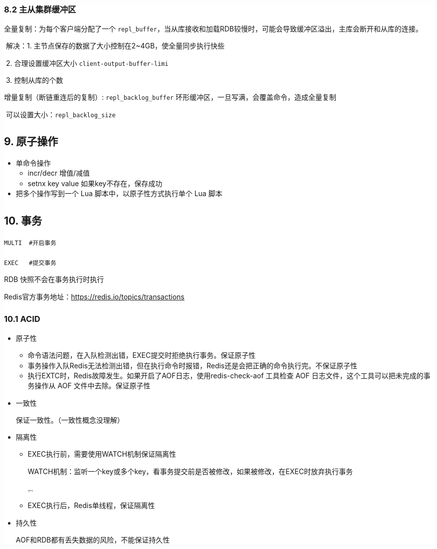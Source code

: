 ### 8.2 主从集群缓冲区

全量复制：为每个客户端分配了一个 `repl_buffer`，当从库接收和加载RDB较慢时，可能会导致缓冲区溢出，主库会断开和从库的连接。

​	解决：1. 主节点保存的数据了大小控制在2~4GB，使全量同步执行快些

​			    2. 合理设置缓冲区大小 `client-output-buffer-limi`

​				3. 控制从库的个数

增量复制（断链重连后的复制）:  `repl_backlog_buffer` 环形缓冲区，一旦写满，会覆盖命令，造成全量复制

​		可以设置大小：`repl_backlog_size`

## 9. 原子操作

- 单命令操作
  - incr/decr  增值/减值
  - setnx key value 如果key不存在，保存成功
- 把多个操作写到一个 Lua 脚本中，以原子性方式执行单个 Lua 脚本

## 10. 事务

```shell
MULTI  #开启事务

EXEC   #提交事务
```

RDB 快照不会在事务执行时执行

Redis官方事务地址：https://redis.io/topics/transactions

### 10.1 ACID

- 原子性

  - 命令语法问题，在入队检测出错，EXEC提交时拒绝执行事务。保证原子性
  - 事务操作入队Redis无法检测出错，但在执行命令时报错，Redis还是会把正确的命令执行完。不保证原子性
  - 执行EXTC时，Redis故障发生。如果开启了AOF日志，使用redis-check-aof 工具检查 AOF 日志文件，这个工具可以把未完成的事务操作从 AOF 文件中去除。保证原子性

- 一致性

  保证一致性。（一致性概念没理解）

- 隔离性

  - EXEC执行前，需要使用WATCH机制保证隔离性

    WATCH机制：监听一个key或多个key，看事务提交前是否被修改，如果被修改，在EXEC时放弃执行事务

    <img src="E:\workspace\github\book-mark\images\redis30.jpg" alt="img" style="zoom:25%;" />

  - EXEC执行后，Redis单线程，保证隔离性

- 持久性

  AOF和RDB都有丢失数据的风险，不能保证持久性
